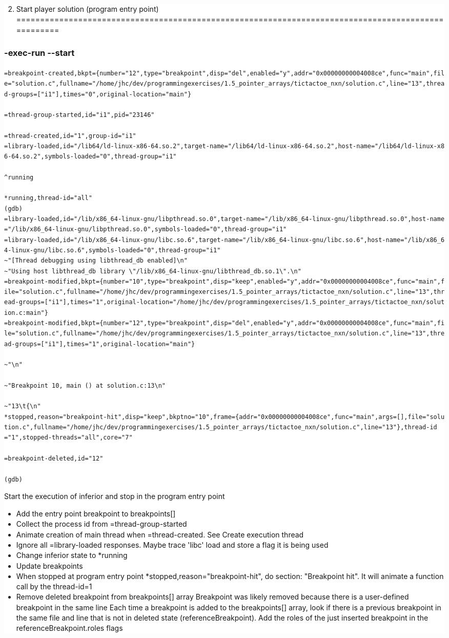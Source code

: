 
2. Start player solution (program entry point)
===================================================================================================

### -exec-run --start

	=breakpoint-created,bkpt={number="12",type="breakpoint",disp="del",enabled="y",addr="0x00000000004008ce",func="main",file="solution.c",fullname="/home/jhc/dev/programmingexercises/1.5_pointer_arrays/tictactoe_nxn/solution.c",line="13",thread-groups=["i1"],times="0",original-location="main"}

	=thread-group-started,id="i1",pid="23146"

	=thread-created,id="1",group-id="i1"
	=library-loaded,id="/lib64/ld-linux-x86-64.so.2",target-name="/lib64/ld-linux-x86-64.so.2",host-name="/lib64/ld-linux-x86-64.so.2",symbols-loaded="0",thread-group="i1"

	^running

	*running,thread-id="all"
	(gdb)
	=library-loaded,id="/lib/x86_64-linux-gnu/libpthread.so.0",target-name="/lib/x86_64-linux-gnu/libpthread.so.0",host-name="/lib/x86_64-linux-gnu/libpthread.so.0",symbols-loaded="0",thread-group="i1"
	=library-loaded,id="/lib/x86_64-linux-gnu/libc.so.6",target-name="/lib/x86_64-linux-gnu/libc.so.6",host-name="/lib/x86_64-linux-gnu/libc.so.6",symbols-loaded="0",thread-group="i1"
	~"[Thread debugging using libthread_db enabled]\n"
	~"Using host libthread_db library \"/lib/x86_64-linux-gnu/libthread_db.so.1\".\n"
	=breakpoint-modified,bkpt={number="10",type="breakpoint",disp="keep",enabled="y",addr="0x00000000004008ce",func="main",file="solution.c",fullname="/home/jhc/dev/programmingexercises/1.5_pointer_arrays/tictactoe_nxn/solution.c",line="13",thread-groups=["i1"],times="1",original-location="/home/jhc/dev/programmingexercises/1.5_pointer_arrays/tictactoe_nxn/solution.c:main"}
	=breakpoint-modified,bkpt={number="12",type="breakpoint",disp="del",enabled="y",addr="0x00000000004008ce",func="main",file="solution.c",fullname="/home/jhc/dev/programmingexercises/1.5_pointer_arrays/tictactoe_nxn/solution.c",line="13",thread-groups=["i1"],times="1",original-location="main"}

	~"\n"

	~"Breakpoint 10, main () at solution.c:13\n"

	~"13\t{\n"
	*stopped,reason="breakpoint-hit",disp="keep",bkptno="10",frame={addr="0x00000000004008ce",func="main",args=[],file="solution.c",fullname="/home/jhc/dev/programmingexercises/1.5_pointer_arrays/tictactoe_nxn/solution.c",line="13"},thread-id="1",stopped-threads="all",core="7"

	=breakpoint-deleted,id="12"

	(gdb)

Start the execution of inferior and stop in the program entry point

- Add the entry point breakpoint to breakpoints[]
- Collect the process id from =thread-group-started
- Animate creation of main thread when =thread-created. See Create execution thread
- Ignore all =library-loaded responses. Maybe trace 'libc' load and store a flag it is being used
- Change inferior state to *running
- Update breakpoints
- When stopped at program entry point *stopped,reason="breakpoint-hit", do section: "Breakpoint
  hit". It will animate a function call by the thread-id=1
- Remove deleted breakpoint from breakpoints[] array
  Breakpoint was likely removed because there is a user-defined breakpoint in the same line
  Each time a breakpoint is added to the breakpoints[] array, look if there is a previous
  breakpoint in the same file and line that is not in deleted state (referenceBreakpoint).
  Add the roles of the just inserted breakpoint in the referenceBreakpoint.roles flags
